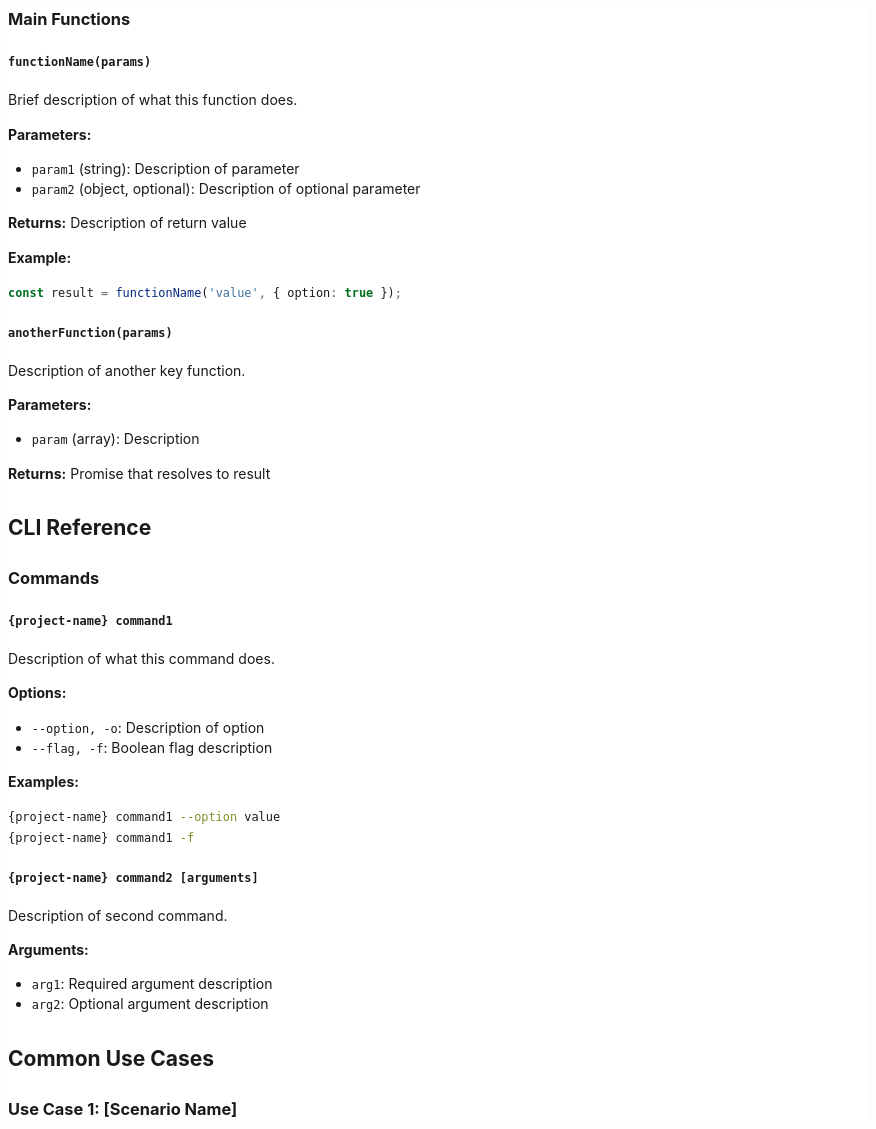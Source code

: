 ### Main Functions

#### `functionName(params)`

Brief description of what this function does.

**Parameters:**
- `param1` (string): Description of parameter
- `param2` (object, optional): Description of optional parameter

**Returns:** Description of return value

**Example:**
```typescript
const result = functionName('value', { option: true });
```

#### `anotherFunction(params)`

Description of another key function.

**Parameters:**
- `param` (array): Description

**Returns:** Promise that resolves to result

## CLI Reference

### Commands

#### `{project-name} command1`

Description of what this command does.

**Options:**
- `--option, -o`: Description of option
- `--flag, -f`: Boolean flag description

**Examples:**
```bash
{project-name} command1 --option value
{project-name} command1 -f
```

#### `{project-name} command2 [arguments]`

Description of second command.

**Arguments:**
- `arg1`: Required argument description
- `arg2`: Optional argument description

## Common Use Cases

### Use Case 1: [Scenario Name]
